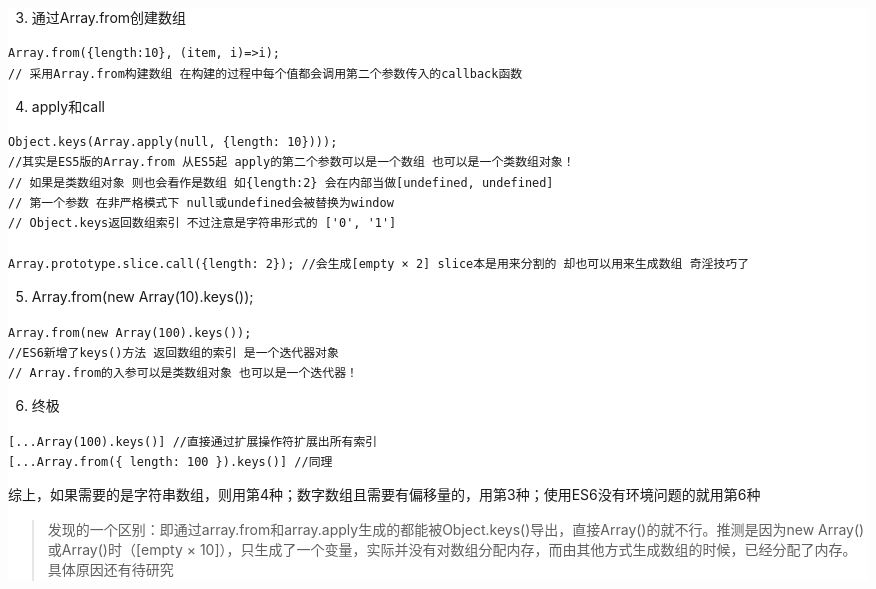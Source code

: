 3. 通过Array.from创建数组
```
Array.from({length:10}, (item, i)=>i);
// 采用Array.from构建数组 在构建的过程中每个值都会调用第二个参数传入的callback函数
```

4. apply和call

```
Object.keys(Array.apply(null, {length: 10}))); 
//其实是ES5版的Array.from 从ES5起 apply的第二个参数可以是一个数组 也可以是一个类数组对象！
// 如果是类数组对象 则也会看作是数组 如{length:2} 会在内部当做[undefined, undefined]
// 第一个参数 在非严格模式下 null或undefined会被替换为window
// Object.keys返回数组索引 不过注意是字符串形式的 ['0', '1']

Array.prototype.slice.call({length: 2}); //会生成[empty × 2] slice本是用来分割的 却也可以用来生成数组 奇淫技巧了
```

5. Array.from(new Array(10).keys());

```
Array.from(new Array(100).keys()); 
//ES6新增了keys()方法 返回数组的索引 是一个迭代器对象 
// Array.from的入参可以是类数组对象 也可以是一个迭代器！
```

6. 终极

```
[...Array(100).keys()] //直接通过扩展操作符扩展出所有索引
[...Array.from({ length: 100 }).keys()] //同理
```

综上，如果需要的是字符串数组，则用第4种；数字数组且需要有偏移量的，用第3种；使用ES6没有环境问题的就用第6种

> 发现的一个区别：即通过array.from和array.apply生成的都能被Object.keys()导出，直接Array()的就不行。推测是因为new Array()或Array()时（[empty × 10]），只生成了一个变量，实际并没有对数组分配内存，而由其他方式生成数组的时候，已经分配了内存。具体原因还有待研究

